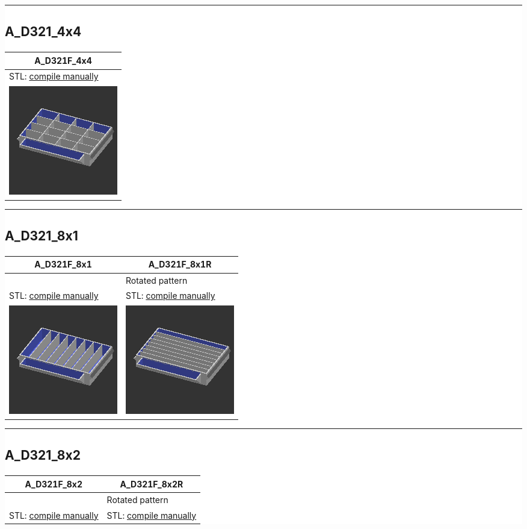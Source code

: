 
---
## A_D321_4x4
| **A_D321F_4x4** | 
| --- | 
| STL: [compile manually](https://github.com/CZDanol/DNLTray#how-to-compile) | 
| ![preview](png/A_D321F_4x4.png) | 


---
## A_D321_8x1
| **A_D321F_8x1** | **A_D321F_8x1R** | 
| --- | --- | 
|  | Rotated pattern | 
| STL: [compile manually](https://github.com/CZDanol/DNLTray#how-to-compile) | STL: [compile manually](https://github.com/CZDanol/DNLTray#how-to-compile) | 
| ![preview](png/A_D321F_8x1.png) | ![preview](png/A_D321F_8x1R.png) | 


---
## A_D321_8x2
| **A_D321F_8x2** | **A_D321F_8x2R** | 
| --- | --- | 
|  | Rotated pattern | 
| STL: [compile manually](https://github.com/CZDanol/DNLTray#how-to-compile) | STL: [compile manually](https://github.com/CZDanol/DNLTray#how-to-compile) | 